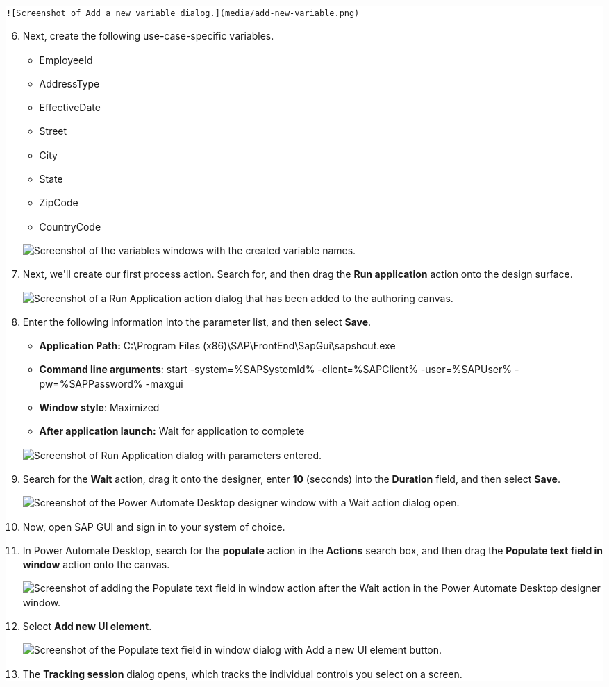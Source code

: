     ![Screenshot of Add a new variable dialog.](media/add-new-variable.png)

6. Next, create the following use-case-specific variables.

   - EmployeeId

   - AddressType

   - EffectiveDate

   - Street

   - City

   - State

   - ZipCode

   - CountryCode

    ![Screenshot of the variables windows with the created variable names.](media/variables-window-with-created-variable-names.png)

7. Next, we'll create our first process action. Search for, and then drag the **Run application** action onto the design surface. 

    ![Screenshot of a Run Application action dialog that has been added to the authoring canvas.](media/run-application-action.png)

8. Enter the following information into the parameter list, and then select **Save**.

   - **Application Path:** C:\\Program Files (x86)\\SAP\\FrontEnd\\SapGui\\sapshcut.exe

   - **Command line arguments**: start -system=%SAPSystemId% -client=%SAPClient% -user=%SAPUser% -pw=%SAPPassword% -maxgui

   - **Window style**: Maximized

   - **After application launch:** Wait for application to complete

    ![Screenshot of Run Application dialog with parameters entered.](media/run-application-dialog-with-parameters-entered.png)

9. Search for the **Wait** action, drag it onto the designer, enter **10** (seconds) into the **Duration** field, and then select **Save**.

    ![Screenshot of the Power Automate Desktop designer window with a Wait action dialog open.](media/power-automate-desktop-designer-with-wait-action.png)

10. Now, open SAP GUI and sign in to your system of choice.

11. In Power Automate Desktop, search for the **populate** action in the **Actions** search box, and then drag the **Populate text field in window** action onto the canvas.

    ![Screenshot of adding the Populate text field in window action after the Wait action in the Power Automate Desktop designer window.](media/adding-populate-text-field.png)

12. Select **Add new UI element**.

    ![Screenshot of the Populate text field in window dialog with Add a new UI element button.](media/populate-text-field-add-new-UI-element.png)

13. The **Tracking session** dialog opens, which tracks the individual controls you select on a screen.
